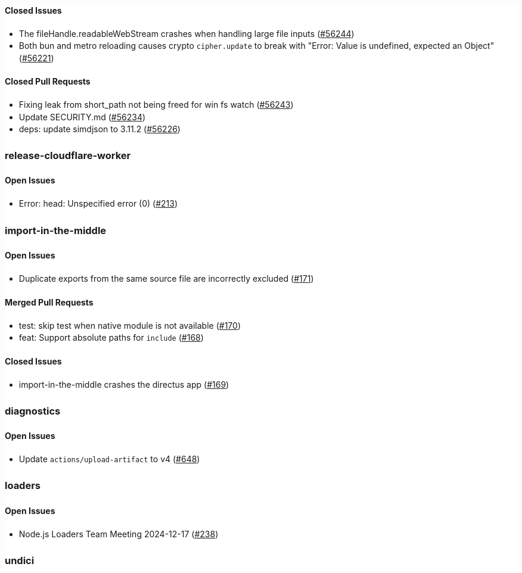 #### Closed Issues

- The fileHandle.readableWebStream crashes when handling large file inputs ([#56244](https://github.com/nodejs/node/issues/56244))
- Both bun and metro reloading causes crypto `cipher.update` to break with "Error: Value is undefined, expected an Object" ([#56221](https://github.com/nodejs/node/issues/56221))

#### Closed Pull Requests

- Fixing leak from short_path not being freed for win fs watch ([#56243](https://github.com/nodejs/node/pull/56243))
- Update SECURITY.md ([#56234](https://github.com/nodejs/node/pull/56234))
- deps: update simdjson to 3.11.2 ([#56226](https://github.com/nodejs/node/pull/56226))

### release-cloudflare-worker

#### Open Issues

- Error: head: Unspecified error (0) ([#213](https://github.com/nodejs/release-cloudflare-worker/issues/213))

### import-in-the-middle

#### Open Issues

- Duplicate exports from the same source file are incorrectly excluded  ([#171](https://github.com/nodejs/import-in-the-middle/issues/171))

#### Merged Pull Requests

- test: skip test when native module is not available ([#170](https://github.com/nodejs/import-in-the-middle/pull/170))
- feat: Support absolute paths for `include` ([#168](https://github.com/nodejs/import-in-the-middle/pull/168))

#### Closed Issues

- import-in-the-middle crashes the directus app ([#169](https://github.com/nodejs/import-in-the-middle/issues/169))

### diagnostics

#### Open Issues

- Update `actions/upload-artifact` to v4 ([#648](https://github.com/nodejs/diagnostics/issues/648))

### loaders

#### Open Issues

- Node.js  Loaders Team Meeting 2024-12-17 ([#238](https://github.com/nodejs/loaders/issues/238))

### undici
